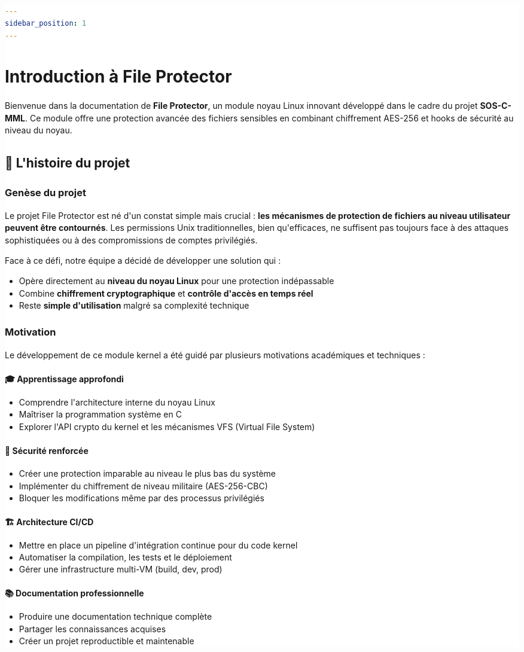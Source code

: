```yaml
---
sidebar_position: 1
---
```


# Introduction à File Protector

Bienvenue dans la documentation de **File Protector**, un module noyau Linux innovant développé dans le cadre du projet **SOS-C-MML**. Ce module offre une protection avancée des fichiers sensibles en combinant chiffrement AES-256 et hooks de sécurité au niveau du noyau.

## 🎯 L'histoire du projet

### Genèse du projet

Le projet File Protector est né d'un constat simple mais crucial : **les mécanismes de protection de fichiers au niveau utilisateur peuvent être contournés**. Les permissions Unix traditionnelles, bien qu'efficaces, ne suffisent pas toujours face à des attaques sophistiquées ou à des compromissions de comptes privilégiés.

Face à ce défi, notre équipe a décidé de développer une solution qui :
- Opère directement au **niveau du noyau Linux** pour une protection indépassable
- Combine **chiffrement cryptographique** et **contrôle d'accès en temps réel**
- Reste **simple d'utilisation** malgré sa complexité technique

### Motivation

Le développement de ce module kernel a été guidé par plusieurs motivations académiques et techniques :

#### 🎓 **Apprentissage approfondi**
- Comprendre l'architecture interne du noyau Linux
- Maîtriser la programmation système en C
- Explorer l'API crypto du kernel et les mécanismes VFS (Virtual File System)

#### 🔐 **Sécurité renforcée**
- Créer une protection imparable au niveau le plus bas du système
- Implémenter du chiffrement de niveau militaire (AES-256-CBC)
- Bloquer les modifications même par des processus privilégiés

#### 🏗️ **Architecture CI/CD**
- Mettre en place un pipeline d'intégration continue pour du code kernel
- Automatiser la compilation, les tests et le déploiement
- Gérer une infrastructure multi-VM (build, dev, prod)

#### 📚 **Documentation professionnelle**
- Produire une documentation technique complète
- Partager les connaissances acquises
- Créer un projet reproductible et maintenable
